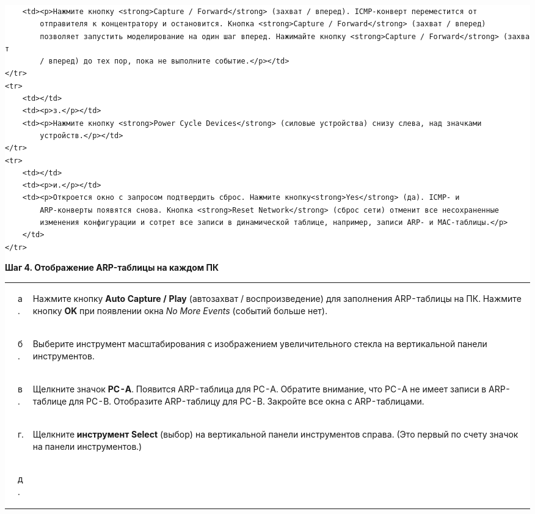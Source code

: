 		<td><p>Нажмите кнопку <strong>Capture / Forward</strong> (захват / вперед). ICMP-конверт переместится от
			отправителя к концентратору и остановится. Кнопка <strong>Capture / Forward</strong> (захват / вперед)
			позволяет запустить моделирование на один шаг вперед. Нажимайте кнопку <strong>Capture / Forward</strong> (захват
			/ вперед) до тех пор, пока не выполните событие.</p></td>
	</tr>
	<tr>
		<td></td>
		<td><p>з.</p></td>
		<td><p>Нажмите кнопку <strong>Power Cycle Devices</strong> (силовые устройства) снизу слева, над значками
			устройств.</p></td>
	</tr>
	<tr>
		<td></td>
		<td><p>и.</p></td>
		<td><p>Откроется окно с запросом подтвердить сброс. Нажмите кнопку<strong>Yes</strong> (да). ICMP- и
			ARP-конверты появятся снова. Кнопка <strong>Reset Network</strong> (сброс сети) отменит все несохраненные
			изменения конфигурации и сотрет все записи в динамической таблице, например, записи ARP- и MAC-таблицы.</p>
		</td>
	</tr>
</table>
<p><strong>Шаг 4. Отображение ARP-таблицы на каждом ПК</strong></p>
<table>
	<tr>
		<td></td>
		<td><p>a.</p></td>
		<td><p>Нажмите кнопку <strong>Auto Capture / Play</strong> (автозахват / воспроизведение) для заполнения
			ARP-таблицы на ПК. Нажмите кнопку <strong>OK</strong> при появлении окна <em>No More Events</em> (событий
			больше нет).</p></td>
	</tr>
	<tr>
		<td></td>
		<td><p>б.</p></td>
		<td><p>Выберите инструмент масштабирования с изображением увеличительного стекла на вертикальной панели
			инструментов.</p></td>
	</tr>
	<tr>
		<td></td>
		<td><p>в.</p></td>
		<td><p>Щелкните значок <strong>PC-A</strong>. Появится ARP-таблица для PC-A. Обратите внимание, что PC-A не
			имеет записи в ARP-таблице для PC-B. Отобразите ARP-таблицу для PC-B. Закройте все окна с ARP-таблицами.</p>
		</td>
	</tr>
	<tr>
		<td></td>
		<td><p>г.</p></td>
		<td><p>Щелкните <strong>инструмент Select</strong> (выбор) на вертикальной панели инструментов справа. (Это
			первый по счету значок на панели инструментов.) </p></td>
	</tr>
	<tr>
		<td></td>
		<td><p>д.</p></td>